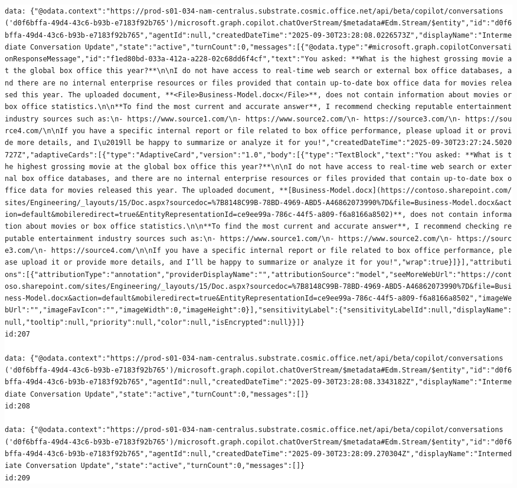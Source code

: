 ```http
data: {"@odata.context":"https://prod-s01-034-nam-centralus.substrate.cosmic.office.net/api/beta/copilot/conversations('d0f6bffa-49d4-43c6-b93b-e7183f92b765')/microsoft.graph.copilot.chatOverStream/$metadata#Edm.Stream/$entity","id":"d0f6bffa-49d4-43c6-b93b-e7183f92b765","agentId":null,"createdDateTime":"2025-09-30T23:28:08.0226573Z","displayName":"Intermediate Conversation Update","state":"active","turnCount":0,"messages":[{"@odata.type":"#microsoft.graph.copilotConversationResponseMessage","id":"f1ed80bd-033a-412a-a228-02c68dd6f4cf","text":"You asked: **What is the highest grossing movie at the global box office this year?**\n\nI do not have access to real-time web search or external box office databases, and there are no internal enterprise resources or files provided that contain up-to-date box office data for movies released this year. The uploaded document, **<File>Business-Model.docx</File>**, does not contain information about movies or box office statistics.\n\n**To find the most current and accurate answer**, I recommend checking reputable entertainment industry sources such as:\n- https://www.source1.com/\n- https://www.source2.com/\n- https://source3.com/\n- https://source4.com/\n\nIf you have a specific internal report or file related to box office performance, please upload it or provide more details, and I\u2019ll be happy to summarize or analyze it for you!","createdDateTime":"2025-09-30T23:27:24.5020727Z","adaptiveCards":[{"type":"AdaptiveCard","version":"1.0","body":[{"type":"TextBlock","text":"You asked: **What is the highest grossing movie at the global box office this year?**\n\nI do not have access to real-time web search or external box office databases, and there are no internal enterprise resources or files provided that contain up-to-date box office data for movies released this year. The uploaded document, **[Business-Model.docx](https://contoso.sharepoint.com/sites/Engineering/_layouts/15/Doc.aspx?sourcedoc=%7B8148C99B-78BD-4969-ABD5-A46862073990%7D&file=Business-Model.docx&action=default&mobileredirect=true&EntityRepresentationId=ce9ee99a-786c-44f5-a809-f6a8166a8502)**, does not contain information about movies or box office statistics.\n\n**To find the most current and accurate answer**, I recommend checking reputable entertainment industry sources such as:\n- https://www.source1.com/\n- https://www.source2.com/\n- https://source3.com/\n- https://source4.com/\n\nIf you have a specific internal report or file related to box office performance, please upload it or provide more details, and I’ll be happy to summarize or analyze it for you!","wrap":true}]}],"attributions":[{"attributionType":"annotation","providerDisplayName":"","attributionSource":"model","seeMoreWebUrl":"https://contoso.sharepoint.com/sites/Engineering/_layouts/15/Doc.aspx?sourcedoc=%7B8148C99B-78BD-4969-ABD5-A46862073990%7D&file=Business-Model.docx&action=default&mobileredirect=true&EntityRepresentationId=ce9ee99a-786c-44f5-a809-f6a8166a8502","imageWebUrl":"","imageFavIcon":"","imageWidth":0,"imageHeight":0}],"sensitivityLabel":{"sensitivityLabelId":null,"displayName":null,"tooltip":null,"priority":null,"color":null,"isEncrypted":null}}]}
id:207 

data: {"@odata.context":"https://prod-s01-034-nam-centralus.substrate.cosmic.office.net/api/beta/copilot/conversations('d0f6bffa-49d4-43c6-b93b-e7183f92b765')/microsoft.graph.copilot.chatOverStream/$metadata#Edm.Stream/$entity","id":"d0f6bffa-49d4-43c6-b93b-e7183f92b765","agentId":null,"createdDateTime":"2025-09-30T23:28:08.3343182Z","displayName":"Intermediate Conversation Update","state":"active","turnCount":0,"messages":[]}
id:208 

data: {"@odata.context":"https://prod-s01-034-nam-centralus.substrate.cosmic.office.net/api/beta/copilot/conversations('d0f6bffa-49d4-43c6-b93b-e7183f92b765')/microsoft.graph.copilot.chatOverStream/$metadata#Edm.Stream/$entity","id":"d0f6bffa-49d4-43c6-b93b-e7183f92b765","agentId":null,"createdDateTime":"2025-09-30T23:28:09.270304Z","displayName":"Intermediate Conversation Update","state":"active","turnCount":0,"messages":[]}
id:209 

```